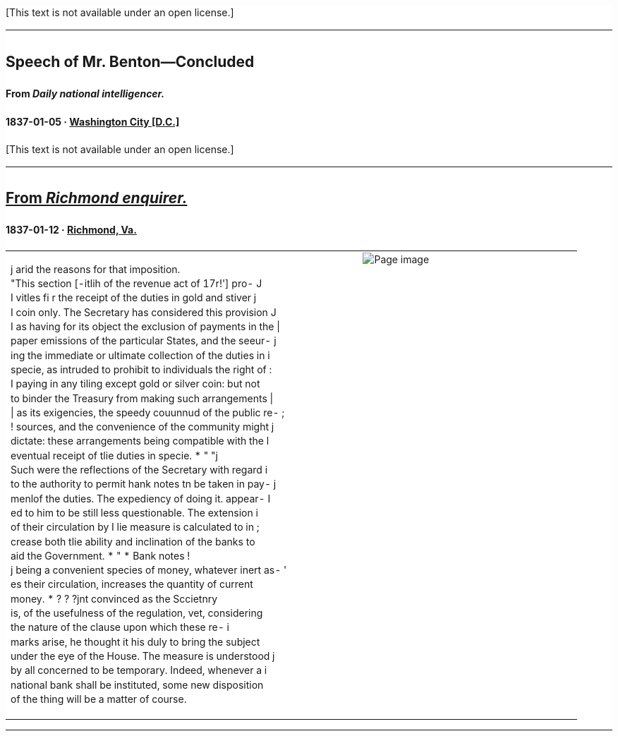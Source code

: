 [This text is not available under an open license.]

---

## Speech of Mr. Benton—Concluded

#### From _Daily national intelligencer._

#### 1837-01-05 &middot; [Washington City [D.C.]](http://dbpedia.org/resource/Washington%2C_D.C.)

[This text is not available under an open license.]

---

## [From _Richmond enquirer._](https://www.loc.gov/resource/sn84024735/1837-01-12/ed-1/?sp=1)

#### 1837-01-12 &middot; [Richmond, Va.](http://dbpedia.org/resource/Richmond%2C_Virginia)

<table style="width: 100%;"><tr><td style="width: 50%">

  
j arid the reasons for that imposition.  
&quot;This section [-itlih of the revenue act of 17r!&#x27;] pro- J  
I vitles fi r the receipt of the duties in gold and stiver j  
I coin only. The Secretary has considered this provision J  
I as having for its object the exclusion of payments in the |  
paper emissions of the particular States, and the seeur- j  
ing the immediate or ultimate collection of the duties in i  
specie, as intruded to prohibit to individuals the right of :  
I paying in any tiling except gold or silver coin: but not  
to binder the Treasury from making such arrangements |  
| as its exigencies, the speedy couunnud of the public re- ;  
! sources, and the convenience of the community might j  
dictate: these arrangements being compatible with the l  
eventual receipt of tlie duties in specie. * &quot; &quot;j  
Such were the reflections of the Secretary with regard i  
to the authority to permit hank notes tn be taken in pay- j  
menlof the duties. The expediency of doing it. appear- I  
ed to him to be still less questionable. The extension i  
of their circulation by I lie measure is calculated to in ;  
crease both tlie ability and inclination of the banks to  
aid the Government. * &quot; * Bank notes !  
j being a convenient species of money, whatever inert as- &#x27;  
es their circulation, increases the quantity of current  
money. * ? ? ?jnt convinced as the Sccietnry  
is, of the usefulness of the regulation, vet, considering  
the nature of the clause upon which these re- i  
marks arise, he thought it his duly to bring the subject  
under the eye of the House. The measure is understood j  
by all concerned to be temporary. Indeed, whenever a i  
national bank shall be instituted, some new disposition  
of the thing will be a matter of course.
</td><td style="width: 50%; max-height: 75%; margin: auto; display: block;">
<img alt="Page image" src="https://tile.loc.gov/image-services/iiif/service:ndnp:vi:batch_vi_armani_ver02:data:sn84024735:00415664229:1837011201:0626/pct:65.12303013547138,54.873610701288484,17.915399502350013,14.006098160716043/!600,600/0/default.jpg"/>
</td>
</tr></table>

---